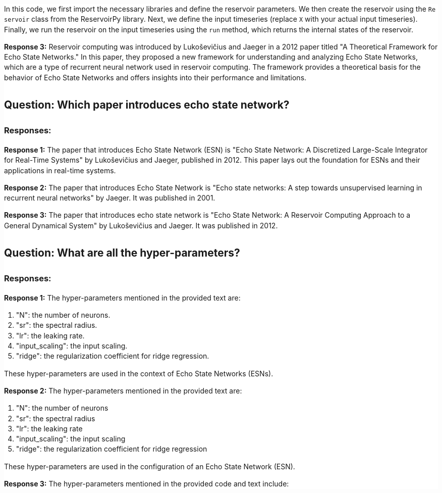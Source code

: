 In this code, we first import the necessary libraries and define the reservoir parameters. We then create the reservoir using the `Reservoir` class from the ReservoirPy library. Next, we define the input timeseries (replace `X` with your actual input timeseries). Finally, we run the reservoir on the input timeseries using the `run` method, which returns the internal states of the reservoir.

**Response 3:**
 Reservoir computing was introduced by Lukoševičius and Jaeger in a 2012 paper titled "A Theoretical Framework for Echo State Networks." In this paper, they proposed a new framework for understanding and analyzing Echo State Networks, which are a type of recurrent neural network used in reservoir computing. The framework provides a theoretical basis for the behavior of Echo State Networks and offers insights into their performance and limitations.

## Question: Which paper introduces echo state network?
### Responses:
**Response 1:**
 The paper that introduces Echo State Network (ESN) is "Echo State Network: A Discretized Large-Scale Integrator for Real-Time Systems" by Lukoševičius and Jaeger, published in 2012. This paper lays out the foundation for ESNs and their applications in real-time systems.

**Response 2:**
 The paper that introduces Echo State Network is "Echo state networks: A step towards unsupervised learning in recurrent neural networks" by Jaeger. It was published in 2001.

**Response 3:**
 The paper that introduces echo state network is "Echo State Network: A Reservoir Computing Approach to a General Dynamical System" by Lukoševičius and Jaeger. It was published in 2012.

## Question: What are all the hyper-parameters?
### Responses:
**Response 1:**
 The hyper-parameters mentioned in the provided text are:

1. "N": the number of neurons.
2. "sr": the spectral radius.
3. "lr": the leaking rate.
4. "input_scaling": the input scaling.
5. "ridge": the regularization coefficient for ridge regression.

These hyper-parameters are used in the context of Echo State Networks (ESNs).

**Response 2:**
 The hyper-parameters mentioned in the provided text are:

1. "N": the number of neurons
2. "sr": the spectral radius
3. "lr": the leaking rate
4. "input_scaling": the input scaling
5. "ridge": the regularization coefficient for ridge regression

These hyper-parameters are used in the configuration of an Echo State Network (ESN).

**Response 3:**
 The hyper-parameters mentioned in the provided code and text include:
